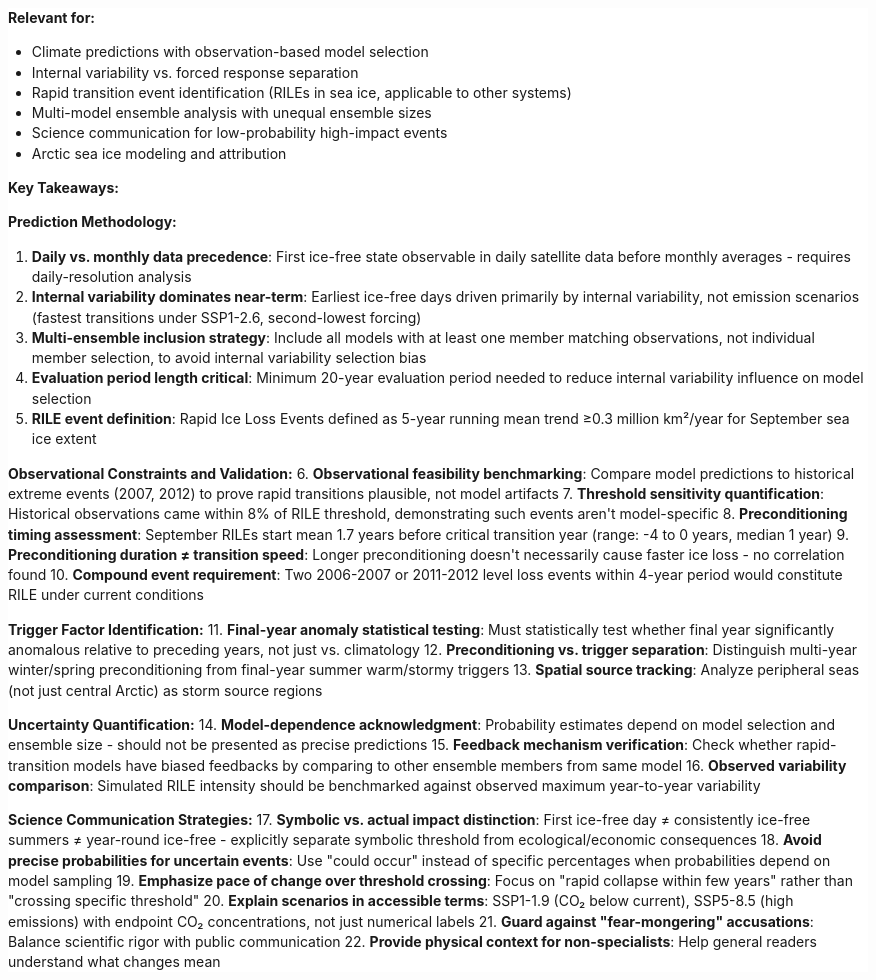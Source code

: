 **Relevant for:**
- Climate predictions with observation-based model selection
- Internal variability vs. forced response separation
- Rapid transition event identification (RILEs in sea ice, applicable to other systems)
- Multi-model ensemble analysis with unequal ensemble sizes
- Science communication for low-probability high-impact events
- Arctic sea ice modeling and attribution

**Key Takeaways:**

**Prediction Methodology:**
1. **Daily vs. monthly data precedence**: First ice-free state observable in daily satellite data before monthly averages - requires daily-resolution analysis
2. **Internal variability dominates near-term**: Earliest ice-free days driven primarily by internal variability, not emission scenarios (fastest transitions under SSP1-2.6, second-lowest forcing)
3. **Multi-ensemble inclusion strategy**: Include all models with at least one member matching observations, not individual member selection, to avoid internal variability selection bias
4. **Evaluation period length critical**: Minimum 20-year evaluation period needed to reduce internal variability influence on model selection
5. **RILE event definition**: Rapid Ice Loss Events defined as 5-year running mean trend ≥0.3 million km²/year for September sea ice extent

**Observational Constraints and Validation:**
6. **Observational feasibility benchmarking**: Compare model predictions to historical extreme events (2007, 2012) to prove rapid transitions plausible, not model artifacts
7. **Threshold sensitivity quantification**: Historical observations came within 8% of RILE threshold, demonstrating such events aren't model-specific
8. **Preconditioning timing assessment**: September RILEs start mean 1.7 years before critical transition year (range: -4 to 0 years, median 1 year)
9. **Preconditioning duration ≠ transition speed**: Longer preconditioning doesn't necessarily cause faster ice loss - no correlation found
10. **Compound event requirement**: Two 2006-2007 or 2011-2012 level loss events within 4-year period would constitute RILE under current conditions

**Trigger Factor Identification:**
11. **Final-year anomaly statistical testing**: Must statistically test whether final year significantly anomalous relative to preceding years, not just vs. climatology
12. **Preconditioning vs. trigger separation**: Distinguish multi-year winter/spring preconditioning from final-year summer warm/stormy triggers
13. **Spatial source tracking**: Analyze peripheral seas (not just central Arctic) as storm source regions

**Uncertainty Quantification:**
14. **Model-dependence acknowledgment**: Probability estimates depend on model selection and ensemble size - should not be presented as precise predictions
15. **Feedback mechanism verification**: Check whether rapid-transition models have biased feedbacks by comparing to other ensemble members from same model
16. **Observed variability comparison**: Simulated RILE intensity should be benchmarked against observed maximum year-to-year variability

**Science Communication Strategies:**
17. **Symbolic vs. actual impact distinction**: First ice-free day ≠ consistently ice-free summers ≠ year-round ice-free - explicitly separate symbolic threshold from ecological/economic consequences
18. **Avoid precise probabilities for uncertain events**: Use "could occur" instead of specific percentages when probabilities depend on model sampling
19. **Emphasize pace of change over threshold crossing**: Focus on "rapid collapse within few years" rather than "crossing specific threshold"
20. **Explain scenarios in accessible terms**: SSP1-1.9 (CO₂ below current), SSP5-8.5 (high emissions) with endpoint CO₂ concentrations, not just numerical labels
21. **Guard against "fear-mongering" accusations**: Balance scientific rigor with public communication
22. **Provide physical context for non-specialists**: Help general readers understand what changes mean
